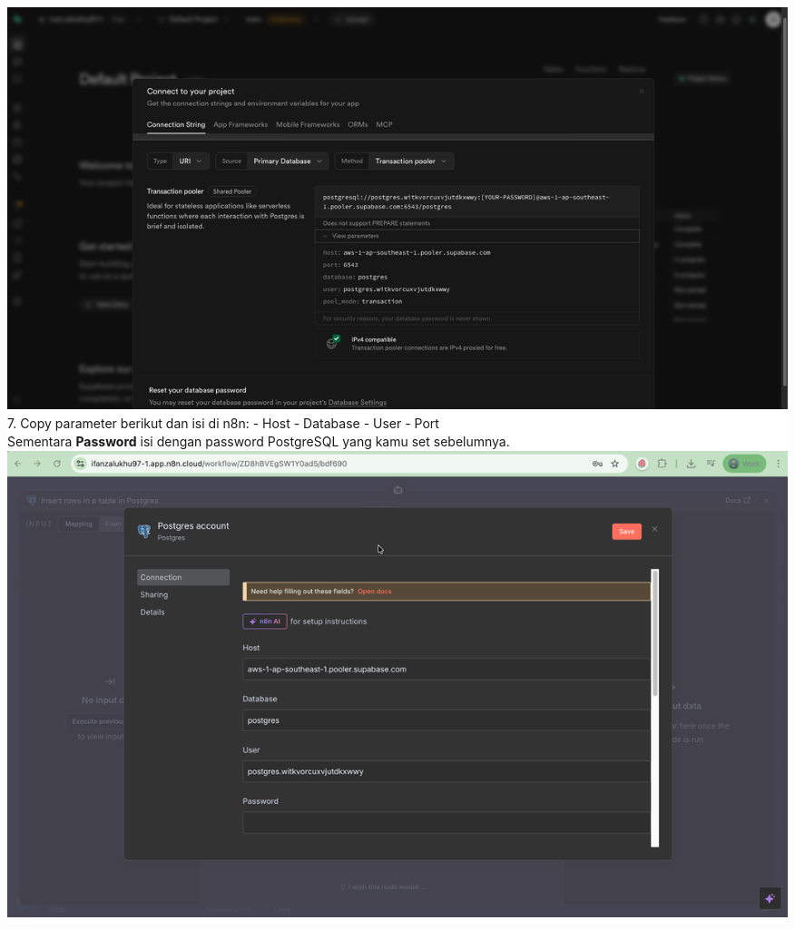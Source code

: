    ![supabase-11.png](../images/supabase-11.png)
7. Copy parameter berikut dan isi di n8n:
    - Host
    - Database
    - User
    - Port  
      Sementara **Password** isi dengan password PostgreSQL yang kamu set sebelumnya.  
      ![n8n-21.png](../images/n8n-21.png)
